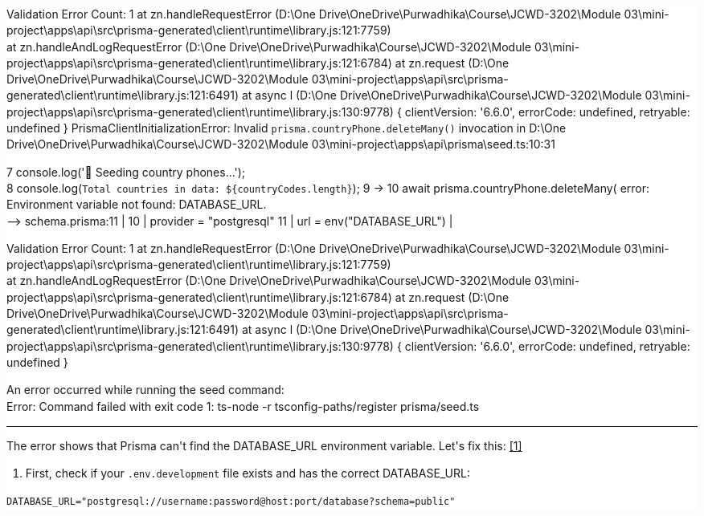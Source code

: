 Validation Error Count: 1
    at zn.handleRequestError (D:\One Drive\OneDrive\Purwadhika\Course\JCWD-3202\Module 03\mini-project\apps\api\src\prisma-generated\client\runtime\library.js:121:7759)   
    at zn.handleAndLogRequestError (D:\One Drive\OneDrive\Purwadhika\Course\JCWD-3202\Module 03\mini-project\apps\api\src\prisma-generated\client\runtime\library.js:121:6784)
    at zn.request (D:\One Drive\OneDrive\Purwadhika\Course\JCWD-3202\Module 03\mini-project\apps\api\src\prisma-generated\client\runtime\library.js:121:6491)
    at async l (D:\One Drive\OneDrive\Purwadhika\Course\JCWD-3202\Module 03\mini-project\apps\api\src\prisma-generated\client\runtime\library.js:130:9778) {
  clientVersion: &#39;6.6.0&#39;,
  errorCode: undefined,
  retryable: undefined
}
PrismaClientInitializationError:
Invalid `prisma.countryPhone.deleteMany()` invocation in 
D:\One Drive\OneDrive\Purwadhika\Course\JCWD-3202\Module 03\mini-project\apps\api\prisma\seed.ts:10:31

   7 console.log(&#39;🌱 Seeding country phones...&#39;);        
   8 console.log(`Total countries in data: ${countryCodes.length}`);
   9
→ 10 await prisma.countryPhone.deleteMany(
error: Environment variable not found: DATABASE_URL.     
  --&gt;  schema.prisma:11
   |
10 |   provider  = &quot;postgresql&quot;
11 |   url       = env(&quot;DATABASE_URL&quot;)
   |

Validation Error Count: 1
    at zn.handleRequestError (D:\One Drive\OneDrive\Purwadhika\Course\JCWD-3202\Module 03\mini-project\apps\api\src\prisma-generated\client\runtime\library.js:121:7759)   
    at zn.handleAndLogRequestError (D:\One Drive\OneDrive\Purwadhika\Course\JCWD-3202\Module 03\mini-project\apps\api\src\prisma-generated\client\runtime\library.js:121:6784)
    at zn.request (D:\One Drive\OneDrive\Purwadhika\Course\JCWD-3202\Module 03\mini-project\apps\api\src\prisma-generated\client\runtime\library.js:121:6491)
    at async l (D:\One Drive\OneDrive\Purwadhika\Course\JCWD-3202\Module 03\mini-project\apps\api\src\prisma-generated\client\runtime\library.js:130:9778) {
  clientVersion: &#39;6.6.0&#39;,
  errorCode: undefined,
  retryable: undefined
}

An error occurred while running the seed command:        
Error: Command failed with exit code 1: ts-node -r tsconfig-paths/register prisma/seed.ts

---

The error shows that Prisma can't find the DATABASE_URL environment variable. Let's fix this: [[1]](https://www.prisma.io/blog/whats-new-in-prisma-q1-2021-spjyqp0e2rk1)

1. First, check if your `.env.development` file exists and has the correct DATABASE_URL:
```env
DATABASE_URL="postgresql://username:password@host:port/database?schema=public"
```

